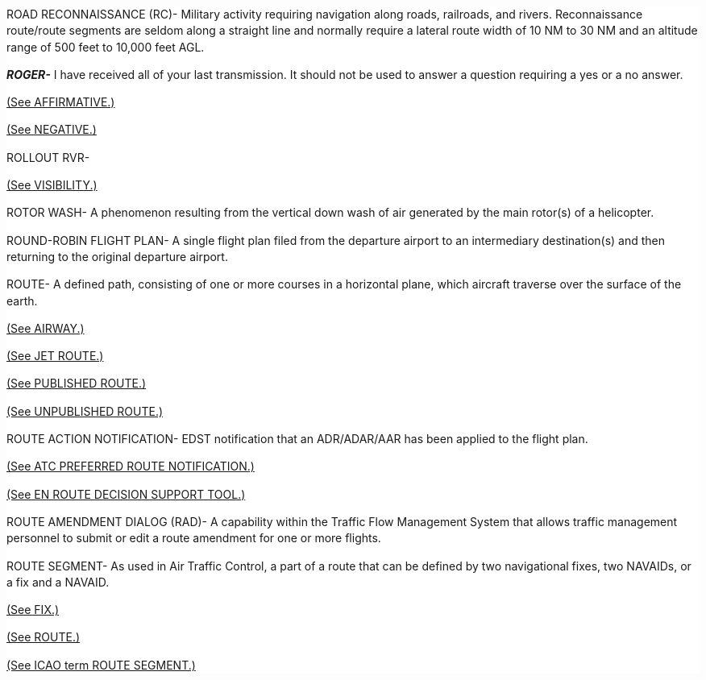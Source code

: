 ROAD RECONNAISSANCE (RC)- Military activity requiring navigation along roads, railroads, and rivers. Reconnaissance route/route segments are seldom along a straight line and normally require a lateral route width of 10 NM to 30 NM and an altitude range of 500 feet to 10,000 feet AGL.

**_ROGER-_** I have received all of your last transmission. It should not be used to answer a question requiring a yes or a no answer.

[(See AFFIRMATIVE.)](https://www.faa.gov/air_traffic/publications/atpubs/pcg_html/glossary-a.html#$AFFIRMATIVE)

[(See NEGATIVE.)](https://www.faa.gov/air_traffic/publications/atpubs/pcg_html/glossary-n.html#$NEGATIVE)

ROLLOUT RVR-

[(See VISIBILITY.)](https://www.faa.gov/air_traffic/publications/atpubs/pcg_html/glossary-v.html#$VISIBILITY)

ROTOR WASH- A phenomenon resulting from the vertical down wash of air generated by the main rotor(s) of a helicopter.

ROUND-ROBIN FLIGHT PLAN- A single flight plan filed from the departure airport to an intermediary destination(s) and then returning to the original departure airport.

ROUTE- A defined path, consisting of one or more courses in a horizontal plane, which aircraft traverse over the surface of the earth.

[(See AIRWAY.)](https://www.faa.gov/air_traffic/publications/atpubs/pcg_html/glossary-a.html#$AIRWAY)

[(See JET ROUTE.)](https://www.faa.gov/air_traffic/publications/atpubs/pcg_html/glossary-j.html#$JET%20ROUTE)

[(See PUBLISHED ROUTE.)](https://www.faa.gov/air_traffic/publications/atpubs/pcg_html/glossary-p.html#$PUBLISHED%20ROUTE)

[(See UNPUBLISHED ROUTE.)](https://www.faa.gov/air_traffic/publications/atpubs/pcg_html/glossary-u.html#$UNPUBLISHED%20ROUTE)

ROUTE ACTION NOTIFICATION- EDST notification that an ADR/ADAR/AAR has been applied to the flight plan.

[(See ATC PREFERRED ROUTE NOTIFICATION.)](https://www.faa.gov/air_traffic/publications/atpubs/pcg_html/glossary-a.html#$ATC%20PREFERRED%20ROUTE%20NOTIFICATION)

[(See EN ROUTE DECISION SUPPORT TOOL.)](https://www.faa.gov/air_traffic/publications/atpubs/pcg_html/glossary-e.html#$EN%20ROUTE%20DECISION%20SUPPORT%20TOOL)

ROUTE AMENDMENT DIALOG (RAD)- A capability within the Traffic Flow Management System that allows traffic management personnel to submit or edit a route amendment for one or more flights.

ROUTE SEGMENT- As used in Air Traffic Control, a part of a route that can be defined by two navigational fixes, two NAVAIDs, or a fix and a NAVAID.

[(See FIX.)](https://www.faa.gov/air_traffic/publications/atpubs/pcg_html/glossary-f.html#$FIX)

[(See ROUTE.)](https://www.faa.gov/air_traffic/publications/atpubs/pcg_html/glossary-r.html#$ROUTE)

[(See ICAO term ROUTE SEGMENT.)](https://www.faa.gov/air_traffic/publications/atpubs/pcg_html/glossary-r.html#$ROUTE%20SEGMENT%20[ICAO])
